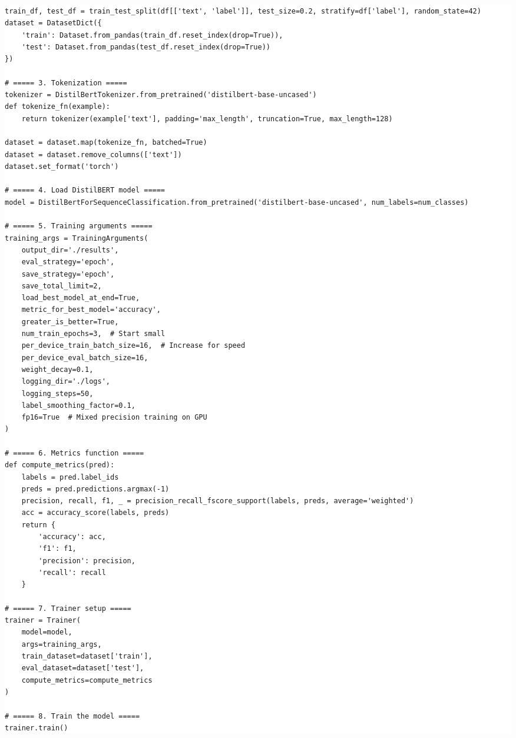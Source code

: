 ```from transformers import DistilBertTokenizer, DistilBertForSequenceClassification, Trainer, TrainingArguments
train_df, test_df = train_test_split(df[['text', 'label']], test_size=0.2, stratify=df['label'], random_state=42)
dataset = DatasetDict({
    'train': Dataset.from_pandas(train_df.reset_index(drop=True)),
    'test': Dataset.from_pandas(test_df.reset_index(drop=True))
})

# ===== 3. Tokenization =====
tokenizer = DistilBertTokenizer.from_pretrained('distilbert-base-uncased')
def tokenize_fn(example):
    return tokenizer(example['text'], padding='max_length', truncation=True, max_length=128)

dataset = dataset.map(tokenize_fn, batched=True)
dataset = dataset.remove_columns(['text'])
dataset.set_format('torch')

# ===== 4. Load DistilBERT model =====
model = DistilBertForSequenceClassification.from_pretrained('distilbert-base-uncased', num_labels=num_classes)

# ===== 5. Training arguments =====
training_args = TrainingArguments(
    output_dir='./results',
    eval_strategy='epoch',
    save_strategy='epoch',
    save_total_limit=2,
    load_best_model_at_end=True,
    metric_for_best_model='accuracy',
    greater_is_better=True,
    num_train_epochs=3,  # Start small
    per_device_train_batch_size=16,  # Increase for speed
    per_device_eval_batch_size=16,
    weight_decay=0.1,
    logging_dir='./logs',
    logging_steps=50,
    label_smoothing_factor=0.1,
    fp16=True  # Mixed precision training on GPU
)

# ===== 6. Metrics function =====
def compute_metrics(pred):
    labels = pred.label_ids
    preds = pred.predictions.argmax(-1)
    precision, recall, f1, _ = precision_recall_fscore_support(labels, preds, average='weighted')
    acc = accuracy_score(labels, preds)
    return {
        'accuracy': acc,
        'f1': f1,
        'precision': precision,
        'recall': recall
    }

# ===== 7. Trainer setup =====
trainer = Trainer(
    model=model,
    args=training_args,
    train_dataset=dataset['train'],
    eval_dataset=dataset['test'],
    compute_metrics=compute_metrics
)

# ===== 8. Train the model =====
trainer.train()
```